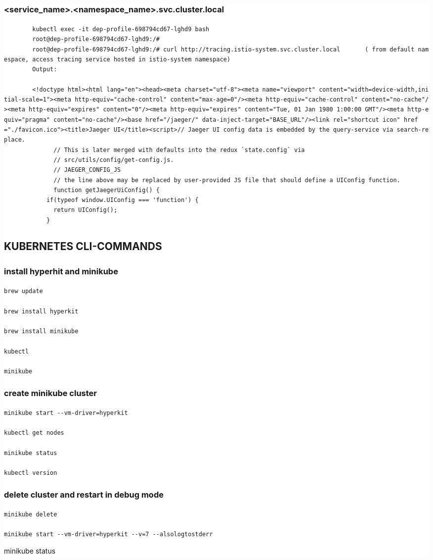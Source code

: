 ### <service_name>.<namespace_name>.svc.cluster.local

			kubectl exec -it dep-profile-698794cd67-lghd9 bash
			root@dep-profile-698794cd67-lghd9:/#
			root@dep-profile-698794cd67-lghd9:/# curl http://tracing.istio-system.svc.cluster.local       ( from default namespace, access tracing service hosted in istio-system namespace) 
			Output:
			
			<!doctype html><html lang="en"><head><meta charset="utf-8"><meta name="viewport" content="width=device-width,initial-scale=1"><meta http-equiv="cache-control" content="max-age=0"/><meta http-equiv="cache-control" content="no-cache"/><meta http-equiv="expires" content="0"/><meta http-equiv="expires" content="Tue, 01 Jan 1980 1:00:00 GMT"/><meta http-equiv="pragma" content="no-cache"/><base href="/jaeger/" data-inject-target="BASE_URL"/><link rel="shortcut icon" href="./favicon.ico"><title>Jaeger UI</title><script>// Jaeger UI config data is embedded by the query-service via search-replace.
			      // This is later merged with defaults into the redux `state.config` via
			      // src/utils/config/get-config.js.
			      // JAEGER_CONFIG_JS
			      // the line above may be replaced by user-provided JS file that should define a UIConfig function.
			      function getJaegerUiConfig() {
				if(typeof window.UIConfig === 'function') {
				  return UIConfig();
				}
			
			


## KUBERNETES CLI-COMMANDS

### install hyperhit and minikube

    brew update

    brew install hyperkit

    brew install minikube

    kubectl

    minikube

### create minikube cluster

    minikube start --vm-driver=hyperkit

    kubectl get nodes

    minikube status

    kubectl version

### delete cluster and restart in debug mode

    minikube delete

    minikube start --vm-driver=hyperkit --v=7 --alsologtostderr

minikube status
